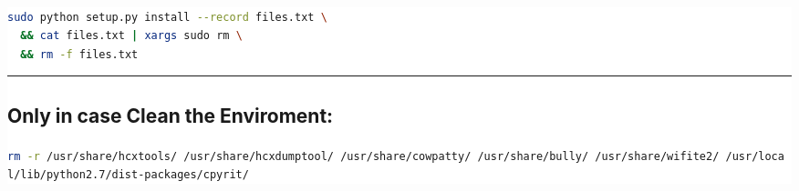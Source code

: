 ```bash
sudo python setup.py install --record files.txt \
  && cat files.txt | xargs sudo rm \
  && rm -f files.txt
```



----------

Only in case Clean the Enviroment:
----------
```bash
rm -r /usr/share/hcxtools/ /usr/share/hcxdumptool/ /usr/share/cowpatty/ /usr/share/bully/ /usr/share/wifite2/ /usr/local/lib/python2.7/dist-packages/cpyrit/
```
